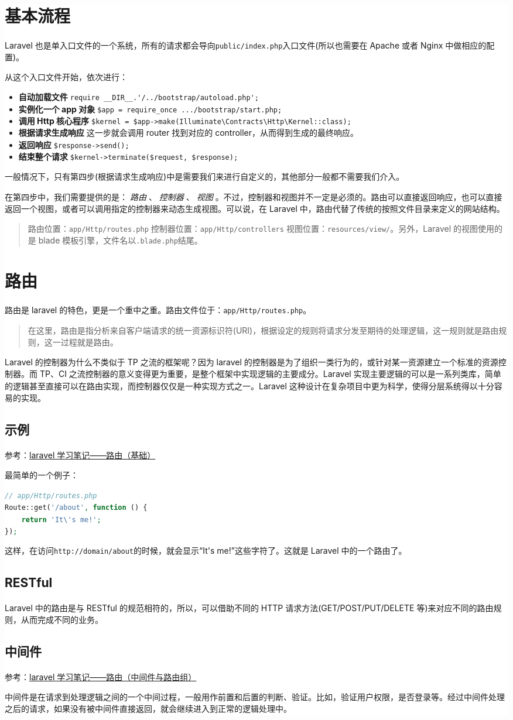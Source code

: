 # 基本流程
Laravel 也是单入口文件的一个系统，所有的请求都会导向`public/index.php`入口文件(所以也需要在 Apache 或者 Nginx 中做相应的配置)。

从这个入口文件开始，依次进行： 

- **自动加载文件**  `require __DIR__.'/../bootstrap/autoload.php';`
- **实例化一个 app 对象**  `$app = require_once .../bootstrap/start.php;`
- **调用 Http 核心程序**  `$kernel = $app->make(Illuminate\Contracts\Http\Kernel::class);`
- **根据请求生成响应**  这一步就会调用 router 找到对应的 controller，从而得到生成的最终响应。
- **返回响应**   `$response->send();`
- **结束整个请求**   `$kernel->terminate($request, $response);`

一般情况下，只有第四步(根据请求生成响应)中是需要我们来进行自定义的，其他部分一般都不需要我们介入。

在第四步中，我们需要提供的是： _路由_ 、 _控制器_ 、 _视图_ 。不过，控制器和视图并不一定是必须的。路由可以直接返回响应，也可以直接返回一个视图，或者可以调用指定的控制器来动态生成视图。可以说，在 Laravel 中，路由代替了传统的按照文件目录来定义的网站结构。

> 路由位置：`app/Http/routes.php`
> 控制器位置：`app/Http/controllers`
> 视图位置：`resources/view/`。另外，Laravel 的视图使用的是 blade 模板引擎，文件名以`.blade.php`结尾。


# 路由
路由是 laravel 的特色，更是一个重中之重。路由文件位于：`app/Http/routes.php`。

> 在这里，路由是指分析来自客户端请求的统一资源标识符(URI)，根据设定的规则将请求分发至期待的处理逻辑，这一规则就是路由规则，这一过程就是路由。

Laravel 的控制器为什么不类似于 TP 之流的框架呢？因为 laravel 的控制器是为了组织一类行为的，或针对某一资源建立一个标准的资源控制器。而 TP、CI 之流控制器的意义变得更为重要，是整个框架中实现逻辑的主要成分。Laravel 实现主要逻辑的可以是一系列类库，简单的逻辑甚至直接可以在路由实现，而控制器仅仅是一种实现方式之一。Laravel 这种设计在复杂项目中更为科学，使得分层系统得以十分容易的实现。

## 示例
参考：[laravel 学习笔记——路由（基础）](https://www.insp.top/article/learn-laravel-route-basic)

最简单的一个例子：

```php
// app/Http/routes.php
Route::get('/about', function () {
    return 'It\'s me!';
});
```

这样，在访问`http://domain/about`的时候，就会显示“It's me!”这些字符了。这就是 Laravel 中的一个路由了。

## RESTful
Laravel 中的路由是与 RESTful 的规范相符的，所以，可以借助不同的 HTTP 请求方法(GET/POST/PUT/DELETE 等)来对应不同的路由规则，从而完成不同的业务。

## 中间件
参考：[laravel 学习笔记——路由（中间件与路由组）](https://www.insp.top/article/learn-laravel-middleware-routegroup)

中间件是在请求到处理逻辑之间的一个中间过程，一般用作前置和后置的判断、验证。比如，验证用户权限，是否登录等。经过中间件处理之后的请求，如果没有被中间件直接返回，就会继续进入到正常的逻辑处理中。
